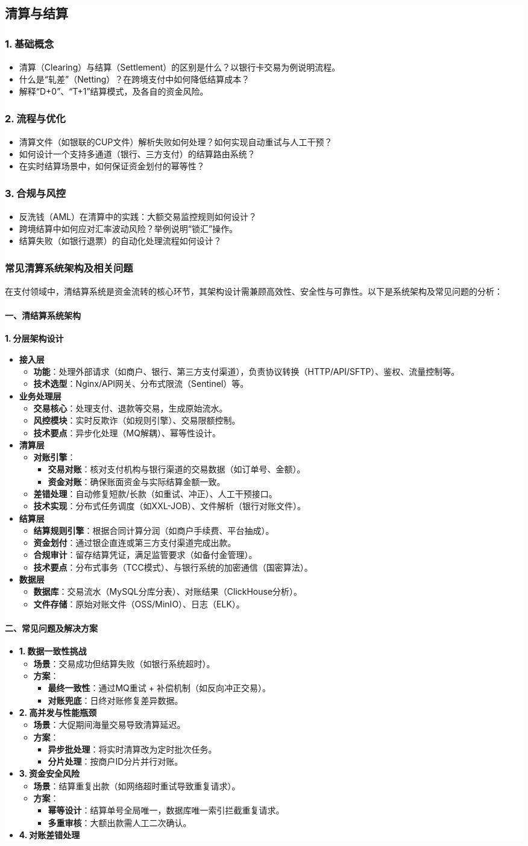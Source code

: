 
## **清算与结算**
### 1. **基础概念**
- 清算（Clearing）与结算（Settlement）的区别是什么？以银行卡交易为例说明流程。
- 什么是“轧差”（Netting）？在跨境支付中如何降低结算成本？
- 解释“D+0”、“T+1”结算模式，及各自的资金风险。

### 2. **流程与优化**
- 清算文件（如银联的CUP文件）解析失败如何处理？如何实现自动重试与人工干预？
- 如何设计一个支持多通道（银行、三方支付）的结算路由系统？
- 在实时结算场景中，如何保证资金划付的幂等性？

### 3. **合规与风控**
- 反洗钱（AML）在清算中的实践：大额交易监控规则如何设计？
- 跨境结算中如何应对汇率波动风险？举例说明“锁汇”操作。
- 结算失败（如银行退票）的自动化处理流程如何设计？

### 常见清算系统架构及相关问题

在支付领域中，清结算系统是资金流转的核心环节，其架构设计需兼顾高效性、安全性与可靠性。以下是系统架构及常见问题的分析：

#### **一、清结算系统架构**
**1. 分层架构设计**
- **接入层**  
   - **功能**：处理外部请求（如商户、银行、第三方支付渠道），负责协议转换（HTTP/API/SFTP）、鉴权、流量控制等。  
   - **技术选型**：Nginx/API网关、分布式限流（Sentinel）等。
- **业务处理层**  
   - **交易核心**：处理支付、退款等交易，生成原始流水。  
   - **风控模块**：实时反欺诈（如规则引擎）、交易限额控制。  
   - **技术要点**：异步化处理（MQ解耦）、幂等性设计。
- **清算层**  
   - **对账引擎**：  
     - **交易对账**：核对支付机构与银行渠道的交易数据（如订单号、金额）。  
     - **资金对账**：确保账面资金与实际结算金额一致。  
   - **差错处理**：自动修复短款/长款（如重试、冲正）、人工干预接口。  
   - **技术实现**：分布式任务调度（如XXL-JOB）、文件解析（银行对账文件）。
- **结算层**  
   - **结算规则引擎**：根据合同计算分润（如商户手续费、平台抽成）。  
   - **资金划付**：通过银企直连或第三方支付渠道完成出款。  
   - **合规审计**：留存结算凭证，满足监管要求（如备付金管理）。  
   - **技术要点**：分布式事务（TCC模式）、与银行系统的加密通信（国密算法）。
- **数据层**  
   - **数据库**：交易流水（MySQL分库分表）、对账结果（ClickHouse分析）。  
   - **文件存储**：原始对账文件（OSS/MinIO）、日志（ELK）。

#### **二、常见问题及解决方案**
- **1. 数据一致性挑战**
  - **场景**：交易成功但结算失败（如银行系统超时）。  
  - **方案**：  
    - **最终一致性**：通过MQ重试 + 补偿机制（如反向冲正交易）。  
    - **对账兜底**：日终对账修复差异数据。
- **2. 高并发与性能瓶颈**
  - **场景**：大促期间海量交易导致清算延迟。  
  - **方案**：  
    - **异步批处理**：将实时清算改为定时批次任务。  
    - **分片处理**：按商户ID分片并行对账。
- **3. 资金安全风险**
  - **场景**：结算重复出款（如网络超时重试导致重复请求）。  
  - **方案**：  
    - **幂等设计**：结算单号全局唯一，数据库唯一索引拦截重复请求。  
    - **多重审核**：大额出款需人工二次确认。
- **4. 对账差错处理**
